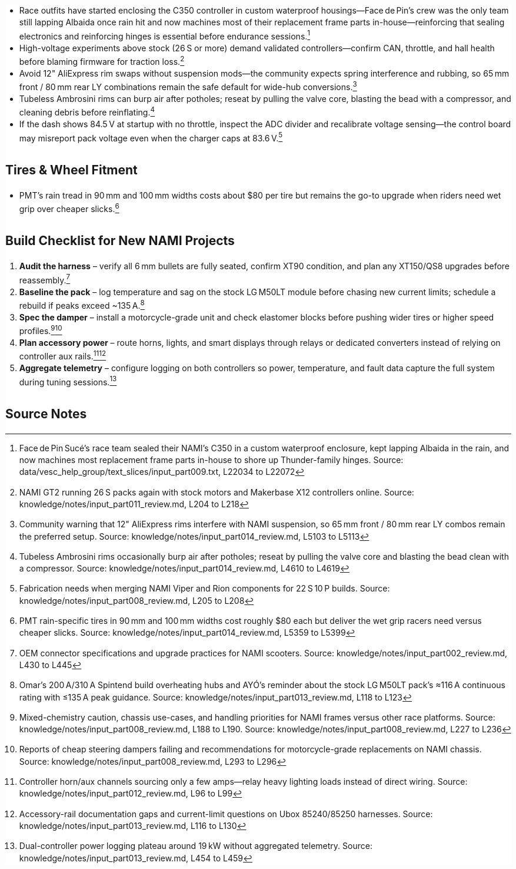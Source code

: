 - Race outfits have started enclosing the C350 controller in custom waterproof housings—Face de Pin’s crew was the only team still lapping Albaida once rain hit and now machines most of their replacement frame parts in-house—reinforcing that sealing electronics and reinforcing hinges is essential before endurance sessions.[^c350-case]
- High-voltage experiments above stock (26 S or more) demand validated controllers—confirm CAN, throttle, and hall health before blaming firmware for traction loss.[^7]
- Avoid 12" AliExpress rim swaps without suspension mods—the community expects spring interference and rubbing, so 65 mm front / 80 mm rear LY combinations remain the safe default for wide-hub conversions.[^rim_warning]
- Tubeless Ambrosini rims can burp air after potholes; reseat by pulling the valve core, blasting the bead with a compressor, and cleaning debris before reinflating.[^burp_fix]
- If the dash shows 84.5 V at startup with no throttle, inspect the ADC divider and recalibrate voltage sensing—the control board may misreport pack voltage even when the charger caps at 83.6 V.[^11]

## Tires & Wheel Fitment

- PMT’s rain tread in 90 mm and 100 mm widths costs about $80 per tire but remains the go-to upgrade when riders need wet grip over cheaper slicks.[^pmt_rain]

## Build Checklist for New NAMI Projects

1. **Audit the harness** – verify all 6 mm bullets are fully seated, confirm XT90 condition, and plan any XT150/QS8 upgrades before reassembly.[^5]
2. **Baseline the pack** – log temperature and sag on the stock LG M50LT module before chasing new current limits; schedule a rebuild if peaks exceed ~135 A.[^2]
3. **Spec the damper** – install a motorcycle-grade unit and check elastomer blocks before pushing wider tires or higher speed profiles.[^3][^10]
4. **Plan accessory power** – route horns, lights, and smart displays through relays or dedicated converters instead of relying on controller aux rails.[^12][^13]
5. **Aggregate telemetry** – configure logging on both controllers so power, temperature, and fault data capture the full system during tuning sessions.[^9]

## Source Notes

[^1]: Dual vs. single-drive thermal observations on Tronic 250-equipped NAMI builds. Source: knowledge/notes/input_part008_review.md, L24 to L31
[^2]: Omar’s 200 A/310 A Spintend build overheating hubs and AYÓ’s reminder about the stock LG M50LT pack’s ≈116 A continuous rating with ≤135 A peak guidance. Source: knowledge/notes/input_part013_review.md, L118 to L123
[^3]: Mixed-chemistry caution, chassis use-cases, and handling priorities for NAMI frames versus other race platforms. Source: knowledge/notes/input_part008_review.md, L188 to L190. Source: knowledge/notes/input_part008_review.md, L227 to L236
[^4]: 65H track benchmarks near 100 km/h without field weakening and 26 S dual-motor success restoring traction on GT2 builds. Source: knowledge/notes/input_part012_review.md, L103 to L107. Source: knowledge/notes/input_part011_review.md, L204 to L218
[^5]: OEM connector specifications and upgrade practices for NAMI scooters. Source: knowledge/notes/input_part002_review.md, L430 to L445
[^6]: GT2 pack rebuild using Daly 100Balance BMS, 20 S 9 P LG 40P cells, and copper busbars. Source: knowledge/notes/input_part011_review.md, L204 to L206
[^7]: NAMI GT2 running 26 S packs again with stock motors and Makerbase X12 controllers online. Source: knowledge/notes/input_part011_review.md, L204 to L218
[^8]: Yoann’s stealth dual Spintend Lite conversion retaining the NAMI BMS and stock exterior. Source: knowledge/notes/input_part009_review.md, L253 to L256
[^9]: Dual-controller power logging plateau around 19 kW without aggregated telemetry. Source: knowledge/notes/input_part013_review.md, L454 to L459
[^10]: Reports of cheap steering dampers failing and recommendations for motorcycle-grade replacements on NAMI chassis. Source: knowledge/notes/input_part008_review.md, L293 to L296
[^11]: Fabrication needs when merging NAMI Viper and Rion components for 22 S 10 P builds. Source: knowledge/notes/input_part008_review.md, L205 to L208
[^arnau_nami]: Source: knowledge/notes/input_part011_review.md†L514-L514
[^nami_waterproofing]: Source: data/vesc_help_group/text_slices/input_part011.txt, L20438 to L20473
[^lonnyo80_bolts]: Source: data/vesc_help_group/text_slices/input_part011.txt, L20733 to L20744
[^yamal_ly]: Source: data/raw/telegram_exports/vesc_help_group/input_part011.json, L21860 to L21899
[^12]: Controller horn/aux channels sourcing only a few amps—relay heavy lighting loads instead of direct wiring. Source: knowledge/notes/input_part012_review.md, L96 to L99
[^13]: Accessory-rail documentation gaps and current-limit questions on Ubox 85240/85250 harnesses. Source: knowledge/notes/input_part013_review.md, L116 to L130
[^14]: Visual differences between cracked first-gen NAMI frames and reinforced 72/40 chassis. Source: knowledge/notes/input_part012_review.md, L129 to L132
[^kaabo-swap]: NAMI riders debating Kaabo fork swaps concluded the mod is mostly for looks—70 H motors fit, but 75 H clearance is uncertain without extra machining. Source: knowledge/notes/input_part009_review.md, L228 to L233
[^c350-case]: Face de Pin Sucé’s race team sealed their NAMI’s C350 in a custom waterproof enclosure, kept lapping Albaida in the rain, and now machines most replacement frame parts in-house to shore up Thunder-family hinges. Source: data/vesc_help_group/text_slices/input_part009.txt, L22034 to L22072
[^hotdog]: Latest NAMI hotdog builds with 100 H rears and 70 H fronts running 22 S 11 P P45 packs, 500 A phase / 550 A absolute limits, 100 % front FW, and ~61 °C stator temps while traction control prevents front-wheel lift beyond 120 km/h. Source: knowledge/notes/input_part014_review.md, L8930 to L8933. Source: knowledge/notes/input_part014_review.md, L10001 to L10055

[^bms_ceiling]: 22 S 11 P 50PL pack planning noting today’s smart BMS hardware caps ≈500 A continuous, requiring dual-BMS or pyrofuse strategies when targeting ≈770 A nominal current. Source: knowledge/notes/input_part014_review.md, L2965 to L2974. Source: knowledge/notes/input_part014_review.md, L3427 to L3434
[^rim_warning]: Community warning that 12" AliExpress rims interfere with NAMI suspension, so 65 mm front / 80 mm rear LY combos remain the preferred setup. Source: knowledge/notes/input_part014_review.md, L5103 to L5113
[^burp_fix]: Tubeless Ambrosini rims occasionally burp air after potholes; reseat by pulling the valve core and blasting the bead clean with a compressor. Source: knowledge/notes/input_part014_review.md, L4610 to L4619
[^pmt_rain]: PMT rain-specific tires in 90 mm and 100 mm widths cost roughly $80 each but deliver the wet grip racers need versus cheaper slicks. Source: knowledge/notes/input_part014_review.md, L5359 to L5399
[^tronic_harness]: Rob Ver’s harness refresh swapped the NAMI loom to 10 AWG phases so dual Tronic X12 controllers could sustain 116 A battery and 240 A phase without overheating. Source: knowledge/notes/input_part013_review.md, L33 to L33
[^tronic_logic]: Tronic X12 accessory rails only deliver about 5 V at 150 mA, so builders still power horns and lighting from dedicated buck converters. Source: knowledge/notes/input_part013_review.md, L32 to L33
[^1]: Source: knowledge/notes/input_part010_review.md, L282 to L283
[^2]: Source: knowledge/notes/input_part006_review.md, L136 to L136
[^3]: Source: knowledge/notes/input_part006_review.md, L97 to L97
[^4]: Source: knowledge/notes/input_part009_review.md, L385 to L385
[^5]: Source: knowledge/notes/input_part010_review.md, L56 to L57
[^6]: Source: knowledge/notes/input_part009_review.md, L309 to L310
[^7]: Source: knowledge/notes/input_part010_review.md, L339 to L341
[^8]: Source: knowledge/notes/input_part010_review.md, L185 to L186
[^9]: Source: knowledge/notes/input_part006_review.md, L387 to L387
[^10]: Source: data/vesc_help_group/text_slices/input_part010.txt, L10386 to L10394
[^11]: Source: knowledge/notes/input_part011_review.md, L394 to L395